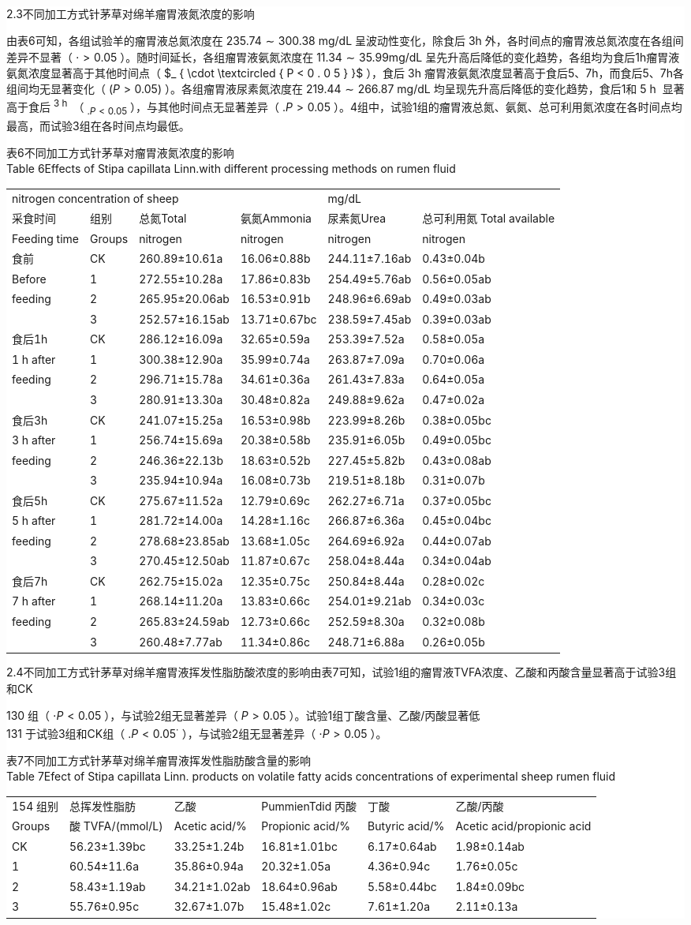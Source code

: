 2.3不同加工方式针茅草对绵羊瘤胃液氮浓度的影响

由表6可知，各组试验羊的瘤胃液总氮浓度在 $2 3 5 . 7 4 { \sim } 3 0 0 . 3 8 ~ \mathrm { m g / d L }$ 呈波动性变化，除食后 $3 \mathrm { h }$ 外，各时间点的瘤胃液总氮浓度在各组间差异不显著（ $\scriptstyle \cdot > 0 . 0 5$ ）。随时间延长，各组瘤胃液氨氮浓度在 $1 1 . 3 4 { \sim } 3 5 . 9 9 \mathrm { m g / d L }$ 呈先升高后降低的变化趋势，各组均为食后1h瘤胃液氨氮浓度显著高于其他时间点（ $_ { \cdot \textcircled { P < 0 . 0 5 } }$ ），食后 $3 \mathrm { { h } }$ 瘤胃液氨氮浓度显著高于食后5、7h，而食后5、7h各组间均无显著变化（ $( P { > } 0 . 0 5 )$ ）。各组瘤胃液尿素氮浓度在 $2 1 9 . 4 4 { \sim } 2 6 6 . 8 7$ $\mathrm { m g / d L }$ 均呈现先升高后降低的变化趋势，食后1和 $5 \mathrm { ~ h ~ }$ 显著高于食后 $^ { 3 \mathrm { ~ h ~ } }$ （ $_ { . P < 0 . 0 5 }$ ），与其他时间点无显著差异（ $. P { > } 0 . 0 5$ ）。4组中，试验1组的瘤胃液总氮、氨氮、总可利用氮浓度在各时间点均最高，而试验3组在各时间点均最低。

表6不同加工方式针茅草对瘤胃液氮浓度的影响  
Table 6Effects of Stipa capillata Linn.with different processing methods on rumen fluid   

<html><body><table><tr><td colspan="4">nitrogen concentration of sheep</td><td colspan="2">mg/dL</td></tr><tr><td>采食时间</td><td>组别</td><td>总氮Total</td><td>氨氮Ammonia</td><td>尿素氮Urea</td><td>总可利用氮 Total available</td></tr><tr><td>Feeding time</td><td>Groups</td><td>nitrogen</td><td>nitrogen</td><td>nitrogen</td><td>nitrogen</td></tr><tr><td>食前</td><td>CK</td><td>260.89±10.61a</td><td>16.06±0.88b</td><td>244.11±7.16ab</td><td>0.43±0.04b</td></tr><tr><td>Before</td><td>1</td><td>272.55±10.28a</td><td>17.86±0.83b</td><td>254.49±5.76ab</td><td>0.56±0.05ab</td></tr><tr><td>feeding</td><td>2</td><td>265.95±20.06ab</td><td>16.53±0.91b</td><td>248.96±6.69ab</td><td>0.49±0.03ab</td></tr><tr><td></td><td>3</td><td>252.57±16.15ab</td><td>13.71±0.67bc</td><td>238.59±7.45ab</td><td>0.39±0.03ab</td></tr><tr><td>食后1h</td><td>CK</td><td>286.12±16.09a</td><td>32.65±0.59a</td><td>253.39±7.52a</td><td>0.58±0.05a</td></tr><tr><td>1 h after</td><td>1</td><td>300.38±12.90a</td><td>35.99±0.74a</td><td>263.87±7.09a</td><td>0.70±0.06a</td></tr><tr><td>feeding</td><td>2</td><td>296.71±15.78a</td><td>34.61±0.36a</td><td>261.43±7.83a</td><td>0.64±0.05a</td></tr><tr><td></td><td>3</td><td>280.91±13.30a</td><td>30.48±0.82a</td><td>249.88±9.62a</td><td>0.47±0.02a</td></tr><tr><td>食后3h</td><td>CK</td><td>241.07±15.25a</td><td>16.53±0.98b</td><td>223.99±8.26b</td><td>0.38±0.05bc</td></tr><tr><td>3 h after</td><td>1</td><td>256.74±15.69a</td><td>20.38±0.58b</td><td>235.91±6.05b</td><td>0.49±0.05bc</td></tr><tr><td>feeding</td><td>2</td><td>246.36±22.13b</td><td>18.63±0.52b</td><td>227.45±5.82b</td><td>0.43±0.08ab</td></tr><tr><td></td><td>3</td><td>235.94±10.94a</td><td>16.08±0.73b</td><td>219.51±8.18b</td><td>0.31±0.07b</td></tr><tr><td>食后5h</td><td>CK</td><td>275.67±11.52a</td><td>12.79±0.69c</td><td>262.27±6.71a</td><td>0.37±0.05bc</td></tr><tr><td>5 h after</td><td>1</td><td>281.72±14.00a</td><td>14.28±1.16c</td><td>266.87±6.36a</td><td>0.45±0.04bc</td></tr><tr><td>feeding</td><td>2</td><td>278.68±23.85ab</td><td>13.68±1.05c</td><td>264.69±6.92a</td><td>0.44±0.07ab</td></tr><tr><td></td><td>3</td><td>270.45±12.50ab</td><td>11.87±0.67c</td><td>258.04±8.44a</td><td>0.34±0.04ab</td></tr><tr><td>食后7h</td><td>CK</td><td>262.75±15.02a</td><td>12.35±0.75c</td><td>250.84±8.44a</td><td>0.28±0.02c</td></tr><tr><td>7 h after</td><td>1</td><td>268.14±11.20a</td><td>13.83±0.66c</td><td>254.01±9.21ab</td><td>0.34±0.03c</td></tr><tr><td>feeding</td><td>2</td><td>265.83±24.59ab</td><td>12.73±0.66c</td><td>252.59±8.30a</td><td>0.32±0.08b</td></tr><tr><td></td><td>3</td><td>260.48±7.77ab</td><td>11.34±0.86c</td><td>248.71±6.88a</td><td>0.26±0.05b</td></tr></table></body></html>

2.4不同加工方式针茅草对绵羊瘤胃液挥发性脂肪酸浓度的影响由表7可知，试验1组的瘤胃液TVFA浓度、乙酸和丙酸含量显著高于试验3组和CK

130 组（ $\scriptstyle \cdot { P < 0 . 0 5 }$ ），与试验2组无显著差异（ $P { > } 0 . 0 5$ ）。试验1组丁酸含量、乙酸/丙酸显著低  
131 于试验3组和CK组（ $. P { < } 0 . 0 5 ^ { \cdot }$ ），与试验2组无显著差异（ $\cdot P { > } 0 . 0 5$ ）。

表7不同加工方式针茅草对绵羊瘤胃液挥发性脂肪酸含量的影响  
Table 7Efect of Stipa capillata Linn. products on volatile fatty acids concentrations of experimental sheep rumen fluid   

<html><body><table><tr><td>154 组别</td><td>总挥发性脂肪</td><td>乙酸</td><td>PummienTdid 丙酸</td><td>丁酸</td><td>乙酸/丙酸</td></tr><tr><td>Groups</td><td>酸 TVFA/(mmol/L)</td><td>Acetic acid/%</td><td>Propionic acid/%</td><td>Butyric acid/%</td><td>Acetic acid/propionic acid</td></tr><tr><td>CK</td><td>56.23±1.39bc</td><td>33.25±1.24b</td><td>16.81±1.01bc</td><td>6.17±0.64ab</td><td>1.98±0.14ab</td></tr><tr><td>1</td><td>60.54±11.6a</td><td>35.86±0.94a</td><td>20.32±1.05a</td><td>4.36±0.94c</td><td>1.76±0.05c</td></tr><tr><td>2</td><td>58.43±1.19ab</td><td>34.21±1.02ab</td><td>18.64±0.96ab</td><td>5.58±0.44bc</td><td>1.84±0.09bc</td></tr><tr><td>3</td><td>55.76±0.95c</td><td>32.67±1.07b</td><td>15.48±1.02c</td><td>7.61±1.20a</td><td>2.11±0.13a</td></tr></table></body></html>
